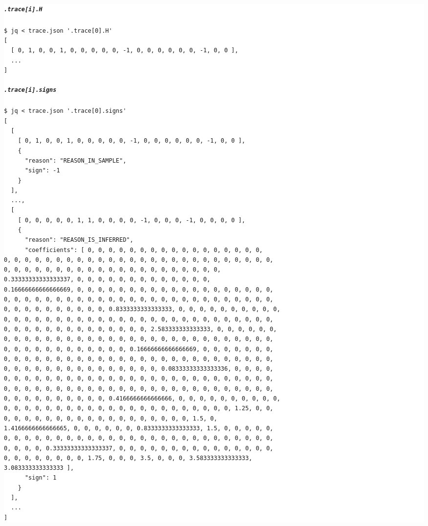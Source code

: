 ##### `.trace[i].H`

	$ jq < trace.json '.trace[0].H'
	[
	  [ 0, 1, 0, 0, 1, 0, 0, 0, 0, 0, -1, 0, 0, 0, 0, 0, 0, -1, 0, 0 ],
	  ...
	]

##### `.trace[i].signs`

	$ jq < trace.json '.trace[0].signs'
	[
	  [
		[ 0, 1, 0, 0, 1, 0, 0, 0, 0, 0, -1, 0, 0, 0, 0, 0, 0, -1, 0, 0 ],
		{
		  "reason": "REASON_IN_SAMPLE",
		  "sign": -1
		}
	  ],
	  ...,
	  [
		[ 0, 0, 0, 0, 0, 1, 1, 0, 0, 0, 0, -1, 0, 0, 0, -1, 0, 0, 0, 0 ],
		{
		  "reason": "REASON_IS_INFERRED",
		  "coefficients": [ 0, 0, 0, 0, 0, 0, 0, 0, 0, 0, 0, 0, 0, 0, 0, 0, 0,
	0, 0, 0, 0, 0, 0, 0, 0, 0, 0, 0, 0, 0, 0, 0, 0, 0, 0, 0, 0, 0, 0, 0, 0, 0, 0,
	0, 0, 0, 0, 0, 0, 0, 0, 0, 0, 0, 0, 0, 0, 0, 0, 0, 0, 0, 0, 0,
	0.33333333333333337, 0, 0, 0, 0, 0, 0, 0, 0, 0, 0, 0, 0, 0,
	0.16666666666666669, 0, 0, 0, 0, 0, 0, 0, 0, 0, 0, 0, 0, 0, 0, 0, 0, 0, 0, 0,
	0, 0, 0, 0, 0, 0, 0, 0, 0, 0, 0, 0, 0, 0, 0, 0, 0, 0, 0, 0, 0, 0, 0, 0, 0, 0,
	0, 0, 0, 0, 0, 0, 0, 0, 0, 0, 0.8333333333333333, 0, 0, 0, 0, 0, 0, 0, 0, 0, 0,
	0, 0, 0, 0, 0, 0, 0, 0, 0, 0, 0, 0, 0, 0, 0, 0, 0, 0, 0, 0, 0, 0, 0, 0, 0, 0,
	0, 0, 0, 0, 0, 0, 0, 0, 0, 0, 0, 0, 0, 0, 2.583333333333333, 0, 0, 0, 0, 0, 0,
	0, 0, 0, 0, 0, 0, 0, 0, 0, 0, 0, 0, 0, 0, 0, 0, 0, 0, 0, 0, 0, 0, 0, 0, 0, 0,
	0, 0, 0, 0, 0, 0, 0, 0, 0, 0, 0, 0, 0.16666666666666669, 0, 0, 0, 0, 0, 0, 0,
	0, 0, 0, 0, 0, 0, 0, 0, 0, 0, 0, 0, 0, 0, 0, 0, 0, 0, 0, 0, 0, 0, 0, 0, 0, 0,
	0, 0, 0, 0, 0, 0, 0, 0, 0, 0, 0, 0, 0, 0, 0, 0.08333333333333336, 0, 0, 0, 0,
	0, 0, 0, 0, 0, 0, 0, 0, 0, 0, 0, 0, 0, 0, 0, 0, 0, 0, 0, 0, 0, 0, 0, 0, 0, 0,
	0, 0, 0, 0, 0, 0, 0, 0, 0, 0, 0, 0, 0, 0, 0, 0, 0, 0, 0, 0, 0, 0, 0, 0, 0, 0,
	0, 0, 0, 0, 0, 0, 0, 0, 0, 0, 0.4166666666666666, 0, 0, 0, 0, 0, 0, 0, 0, 0, 0,
	0, 0, 0, 0, 0, 0, 0, 0, 0, 0, 0, 0, 0, 0, 0, 0, 0, 0, 0, 0, 0, 0, 1.25, 0, 0,
	0, 0, 0, 0, 0, 0, 0, 0, 0, 0, 0, 0, 0, 0, 0, 0, 0, 0, 1.5, 0,
	1.4166666666666665, 0, 0, 0, 0, 0, 0, 0.8333333333333333, 1.5, 0, 0, 0, 0, 0,
	0, 0, 0, 0, 0, 0, 0, 0, 0, 0, 0, 0, 0, 0, 0, 0, 0, 0, 0, 0, 0, 0, 0, 0, 0, 0,
	0, 0, 0, 0, 0.33333333333333337, 0, 0, 0, 0, 0, 0, 0, 0, 0, 0, 0, 0, 0, 0, 0,
	0, 0, 0, 0, 0, 0, 0, 0, 1.75, 0, 0, 0, 3.5, 0, 0, 0, 3.583333333333333,
	3.083333333333333 ],
		  "sign": 1
		}
	  ],
	  ...
	]
